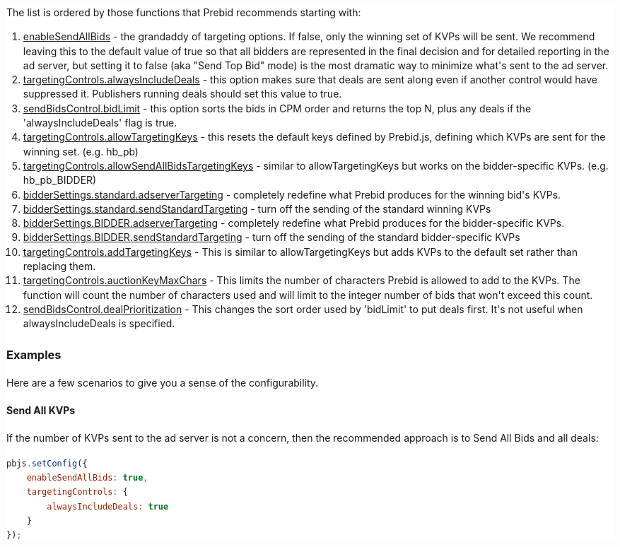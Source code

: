 The list is ordered by those functions that Prebid recommends starting with:

1. [enableSendAllBids](/dev-docs/publisher-api-reference/setConfig.html#setConfig-Send-All-Bids) - the grandaddy of targeting options. If false, only the winning set of KVPs will be sent. We recommend leaving this to the default value of true so that all bidders are represented in the final decision and for detailed reporting in the ad server, but setting it to false (aka "Send Top Bid" mode) is the most dramatic way to minimize what's sent to the ad server.
1. [targetingControls.alwaysIncludeDeals](/dev-docs/publisher-api-reference/setConfig.html#setConfig-targetingControls) - this option makes sure that deals are sent along even if another control would have suppressed it. Publishers running deals should set this value to true.
1. [sendBidsControl.bidLimit](/dev-docs/publisher-api-reference/setConfig.html#setConfig-Send-Bids-Control) - this option sorts the bids in CPM order and returns the top N, plus any deals if the 'alwaysIncludeDeals' flag is true.
1. [targetingControls.allowTargetingKeys](/dev-docs/publisher-api-reference/setConfig.html#setConfig-targetingControls) - this resets the default keys defined by Prebid.js, defining which KVPs are sent for the winning set. (e.g. hb_pb)
1. [targetingControls.allowSendAllBidsTargetingKeys](/dev-docs/publisher-api-reference/setConfig.html#setConfig-targetingControls) - similar to allowTargetingKeys but works on the bidder-specific KVPs. (e.g. hb_pb_BIDDER)
1. [bidderSettings.standard.adserverTargeting](/dev-docs/publisher-api-reference/bidderSettings.html) - completely redefine what Prebid produces for the winning bid's KVPs.
1. [bidderSettings.standard.sendStandardTargeting](/dev-docs/publisher-api-reference/bidderSettings.html) - turn off the sending of the standard winning KVPs
1. [bidderSettings.BIDDER.adserverTargeting](/dev-docs/publisher-api-reference/bidderSettings.html) - completely redefine what Prebid produces for the bidder-specific KVPs.
1. [bidderSettings.BIDDER.sendStandardTargeting](/dev-docs/publisher-api-reference/bidderSettings.html) - turn off the sending of the standard bidder-specific KVPs
1. [targetingControls.addTargetingKeys](/dev-docs/publisher-api-reference/setConfig.html#setConfig-targetingControls) - This is similar to allowTargetingKeys but adds KVPs to the default set rather than replacing them.
1. [targetingControls.auctionKeyMaxChars](/dev-docs/publisher-api-reference/setConfig.html#setConfig-targetingControls) - This limits the number of characters Prebid is allowed to add to the KVPs. The function will count the number of characters used and will limit to the integer number of bids that won't exceed this count.
1. [sendBidsControl.dealPrioritization](/dev-docs/publisher-api-reference/setConfig.html#setConfig-Send-Bids-Control) - This changes the sort order used by 'bidLimit' to put deals first. It's not useful when alwaysIncludeDeals is specified.

### Examples

Here are a few scenarios to give you a sense of the configurability.

#### Send All KVPs

If the number of KVPs sent to the ad server is not a concern, then the recommended approach is to Send All Bids and all deals:

```javascript
pbjs.setConfig({
    enableSendAllBids: true,
    targetingControls: {
        alwaysIncludeDeals: true
    }
});
```
